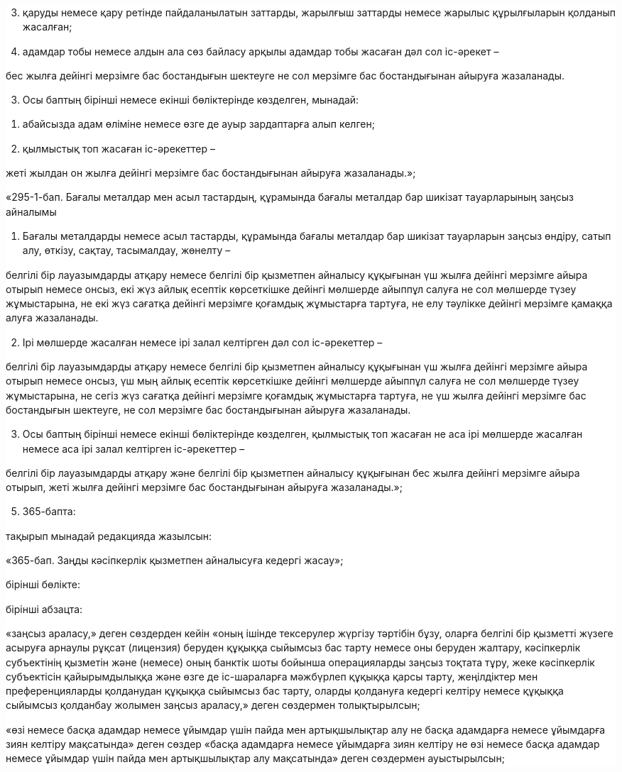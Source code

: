 3) қаруды немесе қару ретінде пайдаланылатын заттарды, жарылғыш заттарды немесе жарылыс құрылғыларын қолданып жасалған;

4) адамдар тобы немесе алдын ала сөз байласу арқылы адамдар тобы жасаған дәл сол іс-әрекет –

бес жылға дейінгі мерзімге бас бостандығын шектеуге не сол мерзімге бас бостандығынан айыруға жазаланады.

3. Осы баптың бірінші немесе екінші бөліктерінде көзделген, мынадай:

1) абайсызда адам өліміне немесе өзге де ауыр зардаптарға алып келген;

2) қылмыстық топ жасаған іс-әрекеттер –

жеті жылдан он жылға дейінгі мерзімге бас бостандығынан айыруға жазаланады.»;

«295-1-бап. Бағалы металдар мен асыл тастардың, құрамында бағалы металдар бар шикізат тауарларының заңсыз айналымы

1. Бағалы металдарды немесе асыл тастарды, құрамында бағалы металдар бар шикізат тауарларын заңсыз өндіру, сатып алу, өткізу, сақтау, тасымалдау, жөнелту –

белгілі бір лауазымдарды атқару немесе белгілі бір қызметпен айналысу құқығынан үш жылға дейінгі мерзімге айыра отырып немесе онсыз, екі жүз айлық есептік көрсеткішке дейінгі мөлшерде айыппұл салуға не сол мөлшерде түзеу жұмыстарына, не екі жүз сағатқа дейінгі мерзімге қоғамдық жұмыстарға тартуға, не елу тәулікке дейінгі мерзімге қамаққа алуға жазаланады.

2. Ірі мөлшерде жасалған немесе ірі залал келтірген дәл сол іс-әрекеттер –

белгілі бір лауазымдарды атқару немесе белгілі бір қызметпен айналысу құқығынан үш жылға дейінгі мерзімге айыра отырып немесе онсыз, үш мың айлық есептік көрсеткішке дейінгі мөлшерде айыппұл салуға не сол мөлшерде түзеу жұмыстарына, не сегіз жүз сағатқа дейінгі мерзімге қоғамдық жұмыстарға тартуға, не үш жылға дейінгі мерзімге бас бостандығын шектеуге, не сол мерзімге бас бостандығынан айыруға жазаланады.

3. Осы баптың бірінші немесе екінші бөліктерінде көзделген, қылмыстық топ жасаған не аса ірі мөлшерде жасалған немесе аса ірі залал келтірген іс-әрекеттер –

белгілі бір лауазымдарды атқару және белгілі бір қызметпен айналысу құқығынан бес жылға дейінгі мерзімге айыра отырып, жеті жылға дейінгі мерзімге бас бостандығынан айыруға жазаланады.»;

5) 365-бапта:

тақырып мынадай редакцияда жазылсын:

«365-бап. Заңды кәсіпкерлік қызметпен айналысуға кедергі жасау»;

бірінші бөлікте:

бірінші абзацта:

«заңсыз араласу,» деген сөздерден кейін «оның ішінде тексерулер жүргізу тәртібін бұзу, оларға белгілі бір қызметті жүзеге асыруға арнаулы рұқсат (лицензия) беруден құқыққа сыйымсыз бас тарту немесе оны беруден жалтару, кәсіпкерлік субъектінің қызметін және (немесе) оның банктік шоты бойынша операцияларды заңсыз тоқтата тұру, жеке кәсіпкерлік субъектісін қайырымдылыққа және өзге де іс-шараларға мәжбүрлеп құқыққа қарсы тарту, жеңілдіктер мен преференцияларды қолданудан құқыққа сыйымсыз бас тарту, оларды қолдануға кедергі келтіру немесе құқыққа сыйымсыз қолданбау жолымен заңсыз араласу,» деген сөздермен толықтырылсын;

«өзі немесе басқа адамдар немесе ұйымдар үшін пайда мен артықшылықтар алу не басқа адамдарға немесе ұйымдарға зиян келтіру мақсатында» деген сөздер «басқа адамдарға немесе ұйымдарға зиян келтіру не өзі немесе басқа адамдар немесе ұйымдар үшін пайда мен артықшылықтар алу мақсатында» деген сөздермен ауыстырылсын;
